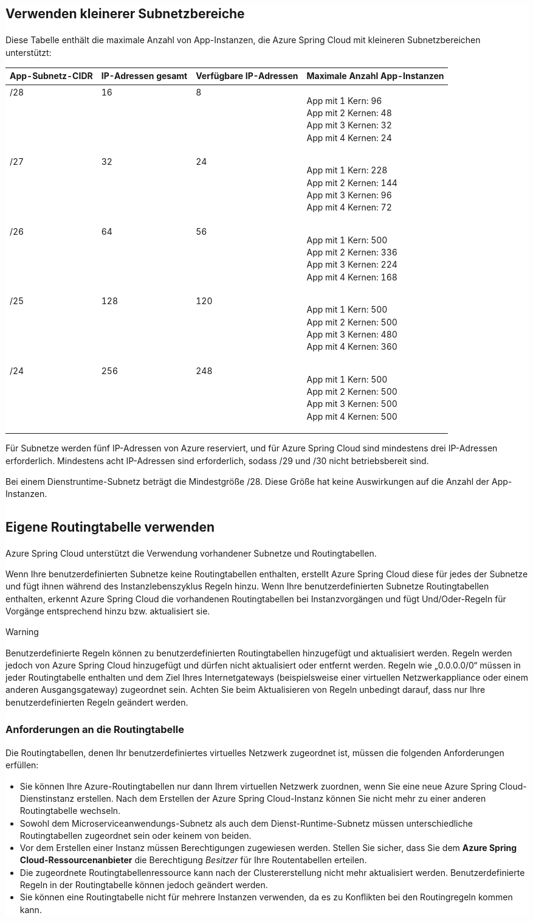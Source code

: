 ## <a name="using-smaller-subnet-ranges"></a>Verwenden kleinerer Subnetzbereiche

Diese Tabelle enthält die maximale Anzahl von App-Instanzen, die Azure Spring Cloud mit kleineren Subnetzbereichen unterstützt:

| App-Subnetz-CIDR | IP-Adressen gesamt | Verfügbare IP-Adressen | Maximale Anzahl App-Instanzen                                        |
| --------------- | --------- | ------------- | ------------------------------------------------------------ |
| /28             | 16        | 8             | <p> App mit 1 Kern:  96 <br/> App mit 2 Kernen: 48<br/>  App mit 3 Kernen: 32 <br/> App mit 4 Kernen: 24 </p> |
| /27             | 32        | 24            | <p> App mit 1 Kern:  228<br/> App mit 2 Kernen: 144<br/>  App mit 3 Kernen: 96 <br/>  App mit 4 Kernen: 72</p> |
| /26             | 64        | 56            | <p> App mit 1 Kern:  500<br/> App mit 2 Kernen: 336<br/>  App mit 3 Kernen: 224<br/>  App mit 4 Kernen: 168</p> |
| /25             | 128       | 120           | <p> App mit 1 Kern:  500<br> App mit 2 Kernen:  500<br>  App mit 3 Kernen:  480<br>  App mit 4 Kernen: 360</p> |
| /24             | 256       | 248           | <p> App mit 1 Kern:  500<br/> App mit 2 Kernen:  500<br/>  App mit 3 Kernen: 500<br/>  App mit 4 Kernen: 500</p> |

Für Subnetze werden fünf IP-Adressen von Azure reserviert, und für Azure Spring Cloud sind mindestens drei IP-Adressen erforderlich. Mindestens acht IP-Adressen sind erforderlich, sodass /29 und /30 nicht betriebsbereit sind.

Bei einem Dienstruntime-Subnetz beträgt die Mindestgröße /28. Diese Größe hat keine Auswirkungen auf die Anzahl der App-Instanzen.

## <a name="bring-your-own-route-table"></a>Eigene Routingtabelle verwenden

Azure Spring Cloud unterstützt die Verwendung vorhandener Subnetze und Routingtabellen.

Wenn Ihre benutzerdefinierten Subnetze keine Routingtabellen enthalten, erstellt Azure Spring Cloud diese für jedes der Subnetze und fügt ihnen während des Instanzlebenszyklus Regeln hinzu. Wenn Ihre benutzerdefinierten Subnetze Routingtabellen enthalten, erkennt Azure Spring Cloud die vorhandenen Routingtabellen bei Instanzvorgängen und fügt Und/Oder-Regeln für Vorgänge entsprechend hinzu bzw. aktualisiert sie.

> [!Warning]
> Benutzerdefinierte Regeln können zu benutzerdefinierten Routingtabellen hinzugefügt und aktualisiert werden. Regeln werden jedoch von Azure Spring Cloud hinzugefügt und dürfen nicht aktualisiert oder entfernt werden. Regeln wie „0.0.0.0/0“ müssen in jeder Routingtabelle enthalten und dem Ziel Ihres Internetgateways (beispielsweise einer virtuellen Netzwerkappliance oder einem anderen Ausgangsgateway) zugeordnet sein. Achten Sie beim Aktualisieren von Regeln unbedingt darauf, dass nur Ihre benutzerdefinierten Regeln geändert werden.

### <a name="route-table-requirements"></a>Anforderungen an die Routingtabelle

Die Routingtabellen, denen Ihr benutzerdefiniertes virtuelles Netzwerk zugeordnet ist, müssen die folgenden Anforderungen erfüllen:

* Sie können Ihre Azure-Routingtabellen nur dann Ihrem virtuellen Netzwerk zuordnen, wenn Sie eine neue Azure Spring Cloud-Dienstinstanz erstellen. Nach dem Erstellen der Azure Spring Cloud-Instanz können Sie nicht mehr zu einer anderen Routingtabelle wechseln.
* Sowohl dem Microserviceanwendungs-Subnetz als auch dem Dienst-Runtime-Subnetz müssen unterschiedliche Routingtabellen zugeordnet sein oder keinem von beiden.
* Vor dem Erstellen einer Instanz müssen Berechtigungen zugewiesen werden. Stellen Sie sicher, dass Sie dem **Azure Spring Cloud-Ressourcenanbieter** die Berechtigung *Besitzer* für Ihre Routentabellen erteilen.
* Die zugeordnete Routingtabellenressource kann nach der Clustererstellung nicht mehr aktualisiert werden. Benutzerdefinierte Regeln in der Routingtabelle können jedoch geändert werden.
* Sie können eine Routingtabelle nicht für mehrere Instanzen verwenden, da es zu Konflikten bei den Routingregeln kommen kann.

